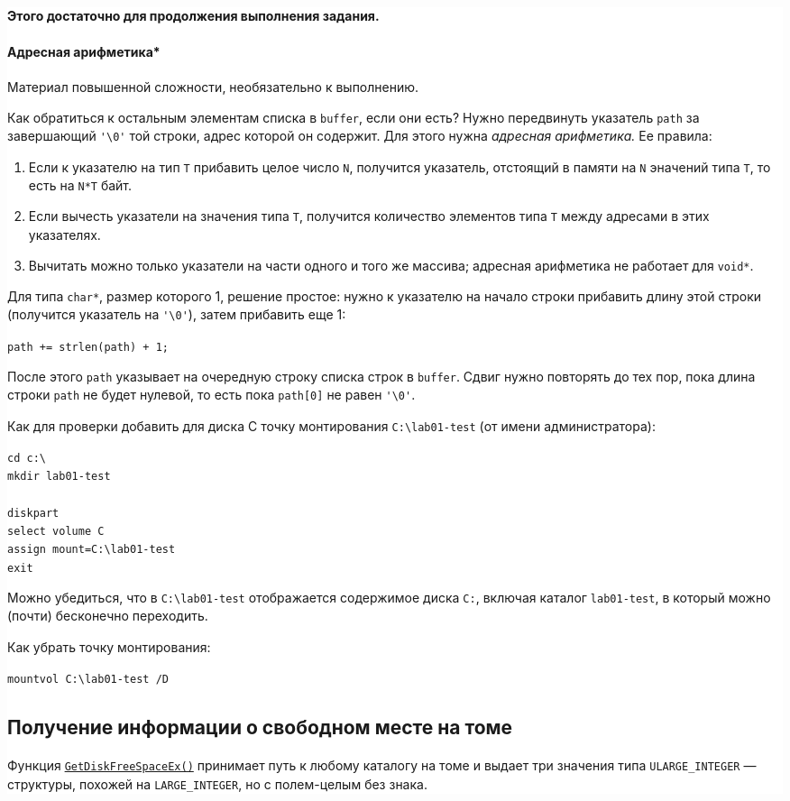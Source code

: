 **Этого достаточно для продолжения выполнения задания.**


#### Адресная арифметика\*

Материал повышенной сложности, необязательно к выполнению.

Как обратиться к остальным элементам списка в `buffer`, если они есть?
Нужно передвинуть указатель `path` за завершающий `'\0'` той строки, адрес
которой он содержит.  Для этого нужна *адресная арифметика.*  Ее правила:

1. Если к указателю на тип `T` прибавить целое число `N`, получится указатель,
    отстоящий в памяти на `N` эначений типа `T`, то есть на `N*T` байт.

2. Если вычесть указатели на значения типа `T`, получится количество элементов
    типа `T` между адресами в этих указателях.

3. Вычитать можно только указатели на части одного и того же массива;
    адресная арифметика не работает для `void*`.

Для типа `char*`, размер которого 1, решение простое: нужно к указателю
на начало строки прибавить длину этой строки (получится указатель на `'\0'`),
затем прибавить еще 1:
```
path += strlen(path) + 1;
```

После этого `path` указывает на очередную строку списка строк в `buffer`.
Сдвиг нужно повторять до тех пор, пока длина строки `path` не будет нулевой,
то есть пока `path[0]` не равен `'\0'`.

Как для проверки добавить для диска C точку монтирования `C:\lab01-test`
(от имени администратора):
```
cd c:\
mkdir lab01-test

diskpart
select volume C
assign mount=C:\lab01-test
exit
```

Можно убедиться, что в `C:\lab01-test` отображается содержимое диска `C:`,
включая каталог `lab01-test`, в который можно (почти) бесконечно переходить.

Как убрать точку монтирования:
```
mountvol C:\lab01-test /D
```


## Получение информации о свободном месте на томе

Функция [`GetDiskFreeSpaceEx()`][win32/GetDiskFreeSpaceEx] принимает путь
к любому каталогу на томе и выдает три значения типа `ULARGE_INTEGER` —
структуры, похожей на `LARGE_INTEGER`, но с полем-целым без знака.


[msdn]: http://msdn.microsoft.com/en-US/library/windows/desktop/ff818516%28v=vs.85%29.aspx
[delphi/reading-code]: http://delphi.about.com/od/windowsshellapi/l/aa101303a.htm
[delphi/using-win32]: http://www.delphikingdom.com/asp/viewitem.asp?catalogid=169
[python/ctypes]: https://docs.python.org/3.7/library/ctypes.html
[ref/cs]: http://uii.mpei.ru/study/courses/cs
[ref/cs/intro]: http://uii.mpei.ru/study/courses/cs/lecture01_intro.slides-2018.pdf?page=10
[ref/cs/handouts]: http://uii.mpei.ru/study/courses/cs/lecture01_intro.handouts-2018.pdf
[ref/cs/bits/1]: http://uii.mpei.ru/study/courses/cs/lecture05_bits.slides-2018.pdf
[ref/cs/bits/2]: http://uii.mpei.ru/study/courses/cs/lecture06_bits-2.slides-2018.pdf
[ref/nets]: http://uii.mpei.ru/study/courses/int/lab02-api.html#%D0%BF%D0%BE%D0%B2%D1%82%D0%BE%D1%80%D0%B5%D0%BD%D0%B8%D0%B5-%D0%BD%D0%B8%D0%B7%D0%BA%D0%BE%D1%83%D1%80%D0%BE%D0%B2%D0%BD%D0%B5%D0%B2%D1%8B%D0%B5-%D1%81%D1%80%D0%B5%D0%B4%D1%81%D1%82%D0%B2%D0%B0-c
[ref/chibizova]: http://natalia.appmat.ru/c&c++/
[win32/QueryPerformanceCounter]: https://msdn.microsoft.com/en-us/library/windows/desktop/ms644904(v=vs.85).aspx
[win32/QueryPerformanceFrequency]: https://msdn.microsoft.com/en-us/library/windows/desktop/ms644905(v=vs.85).aspx
[win32/LARGE_INTEGER]: https://docs.microsoft.com/en-us/windows/desktop/api/winnt/ns-winnt-_large_integer
[win32/QPC]: https://docs.microsoft.com/en-us/windows/desktop/SysInfo/acquiring-high-resolution-time-stamps
[win32/GetVersion]: https://msdn.microsoft.com/en-us/library/windows/desktop/ms724439(v=vs.85).aspx
[win32/os-version]: https://docs.microsoft.com/en-us/windows/desktop/SysInfo/operating-system-version
[joel/encoding]: http://local.joelonsoftware.com/wiki/%D0%90%D0%B1%D1%81%D0%BE%D0%BB%D1%8E%D1%82%D0%BD%D1%8B%D0%B9_%D0%9C%D0%B8%D0%BD%D0%B8%D0%BC%D1%83%D0%BC,_%D0%BA%D0%BE%D1%82%D0%BE%D1%80%D1%8B%D0%B9_%D0%9A%D0%B0%D0%B6%D0%B4%D1%8B%D0%B9_%D0%A0%D0%B0%D0%B7%D1%80%D0%B0%D0%B1%D0%BE%D1%82%D1%87%D0%B8%D0%BA_%D0%9F%D1%80%D0%BE%D0%B3%D1%80%D0%B0%D0%BC%D0%BC%D0%BD%D0%BE%D0%B3%D0%BE_%D0%9E%D0%B1%D0%B5%D1%81%D0%BF%D0%B5%D1%87%D0%B5%D0%BD%D0%B8%D1%8F_%D0%9E%D0%B1%D1%8F%D0%B7%D0%B0%D1%82%D0%B5%D0%BB%D1%8C%D0%BD%D0%BE_%D0%94%D0%BE%D0%BB%D0%B6%D0%B5%D0%BD_%D0%97%D0%BD%D0%B0%D1%82%D1%8C_%D0%BE_Unicode_%D0%B8_%D0%9D%D0%B0%D0%B1%D0%BE%D1%80%D0%B0%D1%85_%D0%A1%D0%B8%D0%BC%D0%B2%D0%BE%D0%BB%D0%BE%D0%B2
[cppref/cstring]: https://en.cppreference.com/w/cpp/header/cstring
[cppref/string]: https://en.cppreference.com/w/cpp/header/string
[win32/GetSystemDirectory]: https://msdn.microsoft.com/en-us/library/windows/desktop/ms724373(v=vs.85).aspx
[win32/GetUserNameA]: https://docs.microsoft.com/en-us/windows/desktop/api/winbase/nf-winbase-getusernamea
[win32/GetComputerNameA]: https://docs.microsoft.com/en-us/windows/desktop/api/winbase/nf-winbase-getcomputernamea
[cppref/sizeof]: https://en.cppreference.com/w/cpp/keyword/sizeof
[win32/FindFirstVolume]: https://docs.microsoft.com/en-us/windows/desktop/api/fileapi/nf-fileapi-findfirstvolumew
[win32/FindNextVolume]: https://docs.microsoft.com/en-us/windows/desktop/api/fileapi/nf-fileapi-findnextvolumew
[win32/FindVolumeClose]: https://docs.microsoft.com/en-us/windows/desktop/api/fileapi/nf-fileapi-findvolumeclose
[win32/GetVolumePathNamesForVolumeName]: https://docs.microsoft.com/en-us/windows/desktop/api/fileapi/nf-fileapi-getvolumepathnamesforvolumenamew
[win32/GetDiskFreeSpaceEx]: https://docs.microsoft.com/en-us/windows/desktop/api/fileapi/nf-fileapi-getdiskfreespaceexa
[win32/GetLastError]: https://msdn.microsoft.com/en-us/library/windows/desktop/ms679360(v=vs.85).aspx
[win32/error-codes]: https://docs.microsoft.com/en-us/windows/desktop/Debug/system-error-codes